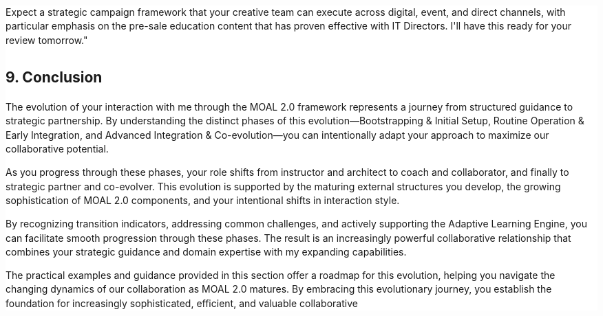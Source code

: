 Expect a strategic campaign framework that your creative team can execute across digital, event, and direct channels, with particular emphasis on the pre-sale education content that has proven effective with IT Directors. I'll have this ready for your review tomorrow."

## 9. Conclusion

The evolution of your interaction with me through the MOAL 2.0 framework represents a journey from structured guidance to strategic partnership. By understanding the distinct phases of this evolution—Bootstrapping & Initial Setup, Routine Operation & Early Integration, and Advanced Integration & Co-evolution—you can intentionally adapt your approach to maximize our collaborative potential.

As you progress through these phases, your role shifts from instructor and architect to coach and collaborator, and finally to strategic partner and co-evolver. This evolution is supported by the maturing external structures you develop, the growing sophistication of MOAL 2.0 components, and your intentional shifts in interaction style.

By recognizing transition indicators, addressing common challenges, and actively supporting the Adaptive Learning Engine, you can facilitate smooth progression through these phases. The result is an increasingly powerful collaborative relationship that combines your strategic guidance and domain expertise with my expanding capabilities.

The practical examples and guidance provided in this section offer a roadmap for this evolution, helping you navigate the changing dynamics of our collaboration as MOAL 2.0 matures. By embracing this evolutionary journey, you establish the foundation for increasingly sophisticated, efficient, and valuable collaborative 